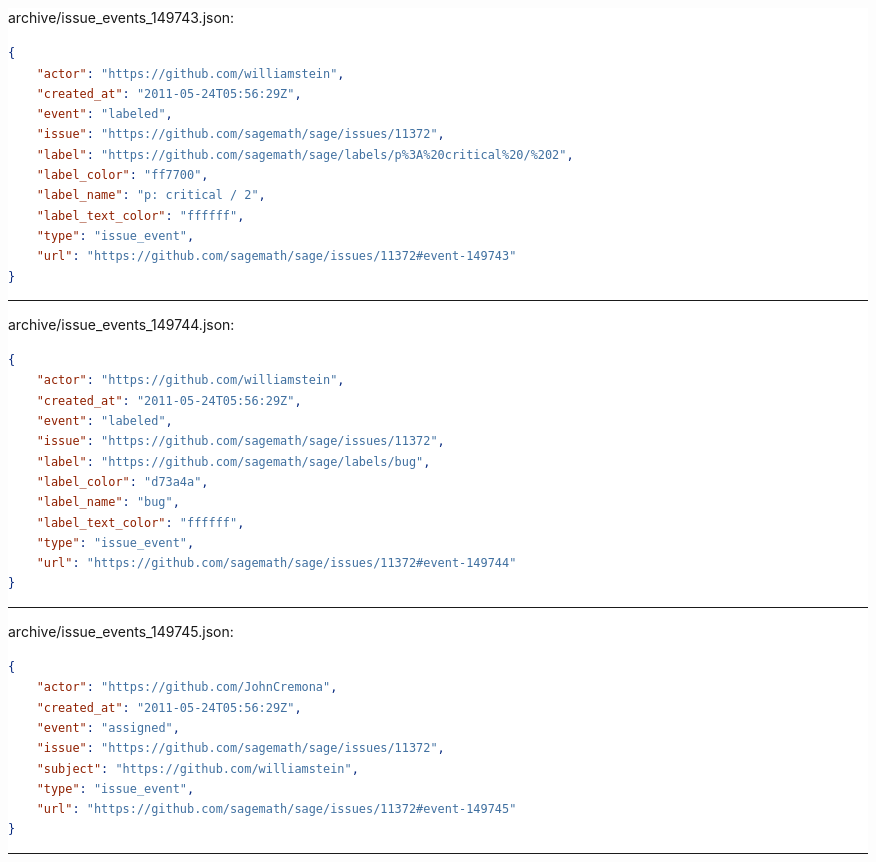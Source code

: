 
archive/issue_events_149743.json:
```json
{
    "actor": "https://github.com/williamstein",
    "created_at": "2011-05-24T05:56:29Z",
    "event": "labeled",
    "issue": "https://github.com/sagemath/sage/issues/11372",
    "label": "https://github.com/sagemath/sage/labels/p%3A%20critical%20/%202",
    "label_color": "ff7700",
    "label_name": "p: critical / 2",
    "label_text_color": "ffffff",
    "type": "issue_event",
    "url": "https://github.com/sagemath/sage/issues/11372#event-149743"
}
```



---

archive/issue_events_149744.json:
```json
{
    "actor": "https://github.com/williamstein",
    "created_at": "2011-05-24T05:56:29Z",
    "event": "labeled",
    "issue": "https://github.com/sagemath/sage/issues/11372",
    "label": "https://github.com/sagemath/sage/labels/bug",
    "label_color": "d73a4a",
    "label_name": "bug",
    "label_text_color": "ffffff",
    "type": "issue_event",
    "url": "https://github.com/sagemath/sage/issues/11372#event-149744"
}
```



---

archive/issue_events_149745.json:
```json
{
    "actor": "https://github.com/JohnCremona",
    "created_at": "2011-05-24T05:56:29Z",
    "event": "assigned",
    "issue": "https://github.com/sagemath/sage/issues/11372",
    "subject": "https://github.com/williamstein",
    "type": "issue_event",
    "url": "https://github.com/sagemath/sage/issues/11372#event-149745"
}
```



---
